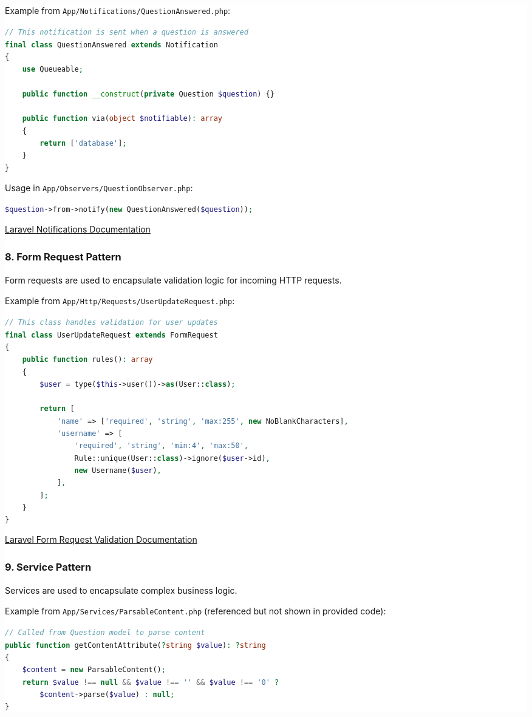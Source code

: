 Example from `App/Notifications/QuestionAnswered.php`:
```php
// This notification is sent when a question is answered
final class QuestionAnswered extends Notification
{
    use Queueable;

    public function __construct(private Question $question) {}

    public function via(object $notifiable): array
    {
        return ['database'];
    }
}
```

Usage in `App/Observers/QuestionObserver.php`:
```php
$question->from->notify(new QuestionAnswered($question));
```

[Laravel Notifications Documentation](https://laravel.com/docs/11.x/notifications)

### 8. Form Request Pattern
Form requests are used to encapsulate validation logic for incoming HTTP requests.

Example from `App/Http/Requests/UserUpdateRequest.php`:
```php
// This class handles validation for user updates
final class UserUpdateRequest extends FormRequest
{
    public function rules(): array
    {
        $user = type($this->user())->as(User::class);

        return [
            'name' => ['required', 'string', 'max:255', new NoBlankCharacters],
            'username' => [
                'required', 'string', 'min:4', 'max:50', 
                Rule::unique(User::class)->ignore($user->id),
                new Username($user),
            ],
        ];
    }
}
```

[Laravel Form Request Validation Documentation](https://laravel.com/docs/11.x/validation#form-request-validation)

### 9. Service Pattern
Services are used to encapsulate complex business logic.

Example from `App/Services/ParsableContent.php` (referenced but not shown in provided code):
```php
// Called from Question model to parse content
public function getContentAttribute(?string $value): ?string
{
    $content = new ParsableContent();
    return $value !== null && $value !== '' && $value !== '0' ? 
        $content->parse($value) : null;
}
```
